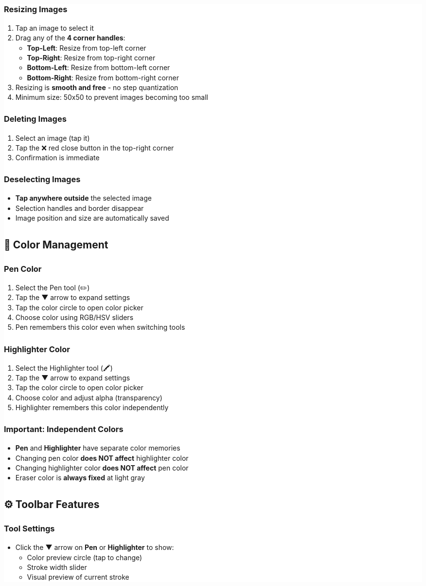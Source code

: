 ### Resizing Images
1. Tap an image to select it
2. Drag any of the **4 corner handles**:
   - **Top-Left**: Resize from top-left corner
   - **Top-Right**: Resize from top-right corner
   - **Bottom-Left**: Resize from bottom-left corner
   - **Bottom-Right**: Resize from bottom-right corner
3. Resizing is **smooth and free** - no step quantization
4. Minimum size: 50x50 to prevent images becoming too small

### Deleting Images
1. Select an image (tap it)
2. Tap the ❌ red close button in the top-right corner
3. Confirmation is immediate

### Deselecting Images
- **Tap anywhere outside** the selected image
- Selection handles and border disappear
- Image position and size are automatically saved

## 🎨 Color Management

### Pen Color
1. Select the Pen tool (✏️)
2. Tap the ▼ arrow to expand settings
3. Tap the color circle to open color picker
4. Choose color using RGB/HSV sliders
5. Pen remembers this color even when switching tools

### Highlighter Color
1. Select the Highlighter tool (🖍️)
2. Tap the ▼ arrow to expand settings
3. Tap the color circle to open color picker
4. Choose color and adjust alpha (transparency)
5. Highlighter remembers this color independently

### Important: Independent Colors
- **Pen** and **Highlighter** have separate color memories
- Changing pen color **does NOT affect** highlighter color
- Changing highlighter color **does NOT affect** pen color
- Eraser color is **always fixed** at light gray

## ⚙️ Toolbar Features

### Tool Settings
- Click the ▼ arrow on **Pen** or **Highlighter** to show:
  - Color preview circle (tap to change)
  - Stroke width slider
  - Visual preview of current stroke
